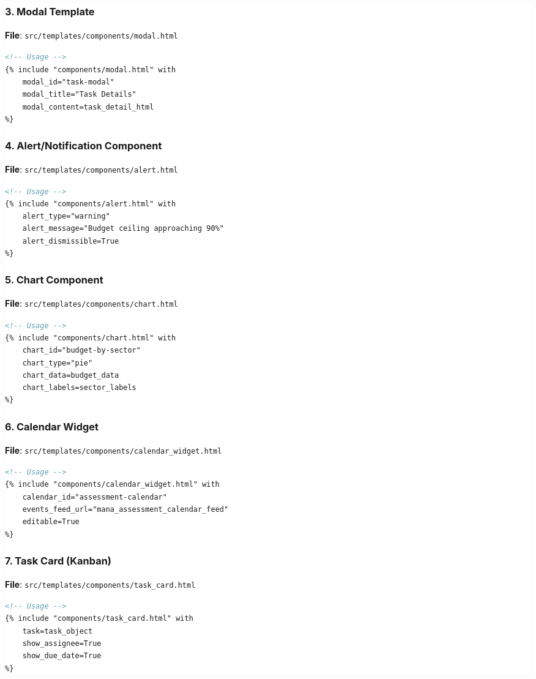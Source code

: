 ### 3. Modal Template
**File**: `src/templates/components/modal.html`

```html
<!-- Usage -->
{% include "components/modal.html" with
    modal_id="task-modal"
    modal_title="Task Details"
    modal_content=task_detail_html
%}
```

### 4. Alert/Notification Component
**File**: `src/templates/components/alert.html`

```html
<!-- Usage -->
{% include "components/alert.html" with
    alert_type="warning"
    alert_message="Budget ceiling approaching 90%"
    alert_dismissible=True
%}
```

### 5. Chart Component
**File**: `src/templates/components/chart.html`

```html
<!-- Usage -->
{% include "components/chart.html" with
    chart_id="budget-by-sector"
    chart_type="pie"
    chart_data=budget_data
    chart_labels=sector_labels
%}
```

### 6. Calendar Widget
**File**: `src/templates/components/calendar_widget.html`

```html
<!-- Usage -->
{% include "components/calendar_widget.html" with
    calendar_id="assessment-calendar"
    events_feed_url="mana_assessment_calendar_feed"
    editable=True
%}
```

### 7. Task Card (Kanban)
**File**: `src/templates/components/task_card.html`

```html
<!-- Usage -->
{% include "components/task_card.html" with
    task=task_object
    show_assignee=True
    show_due_date=True
%}
```
